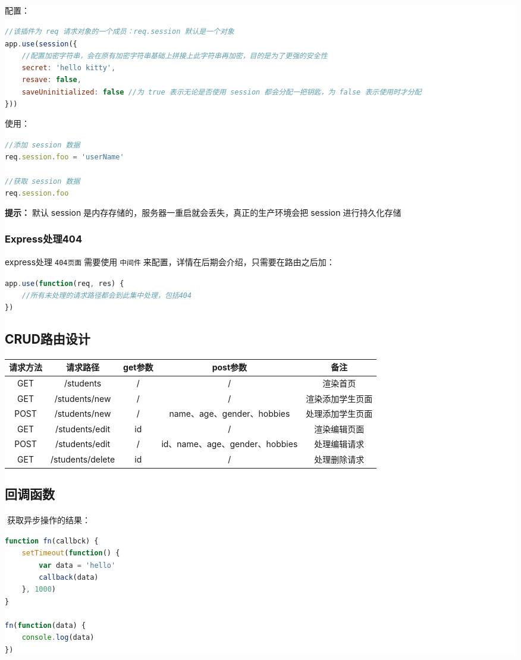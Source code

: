 配置：

```javascript
//该插件为 req 请求对象的一个成员：req.session 默认是一个对象
app.use(session({
    //配置加密字符串，会在原有加密字符串基础上拼接上此字符串再加密，目的是为了更强的安全性
    secret: 'hello kitty',
    resave: false,
    saveUninitialized: false //为 true 表示无论是否使用 session 都会分配一把钥匙，为 false 表示使用时才分配
}))
```

使用：

```javascript
//添加 session 数据
req.session.foo = 'userName'

//获取 session 数据
req.session.foo 
```

**提示：** 默认 session 是内存存储的，服务器一重启就会丢失，真正的生产环境会把 session 进行持久化存储

### Express处理404

express处理 `404页面` 需要使用 `中间件` 来配置，详情在后期会介绍，只需要在路由之后加：

```javascript
app.use(function(req, res) {
    //所有未处理的请求路径都会到此集中处理，包括404
})
```



## CRUD路由设计

| 请求方法 |     请求路径     | get参数 |            post参数            |       备注       |
| :------: | :--------------: | :-----: | :----------------------------: | :--------------: |
|   GET    |    /students     |    /    |               /                |     渲染首页     |
|   GET    |  /students/new   |    /    |               /                | 渲染添加学生页面 |
|   POST   |  /students/new   |    /    |   name、age、gender、hobbies   | 处理添加学生页面 |
|   GET    |  /students/edit  |   id    |               /                |   渲染编辑页面   |
|   POST   |  /students/edit  |    /    | id、name、age、gender、hobbies |   处理编辑请求   |
|   GET    | /students/delete |   id    |               /                |   处理删除请求   |

## 回调函数

​	获取异步操作的结果：

```javascript
function fn(callbck) {
    setTimeout(function() {
        var data = 'hello'
        callback(data)
    }, 1000)
}

fn(function(data) {
    console.log(data)
})
```
